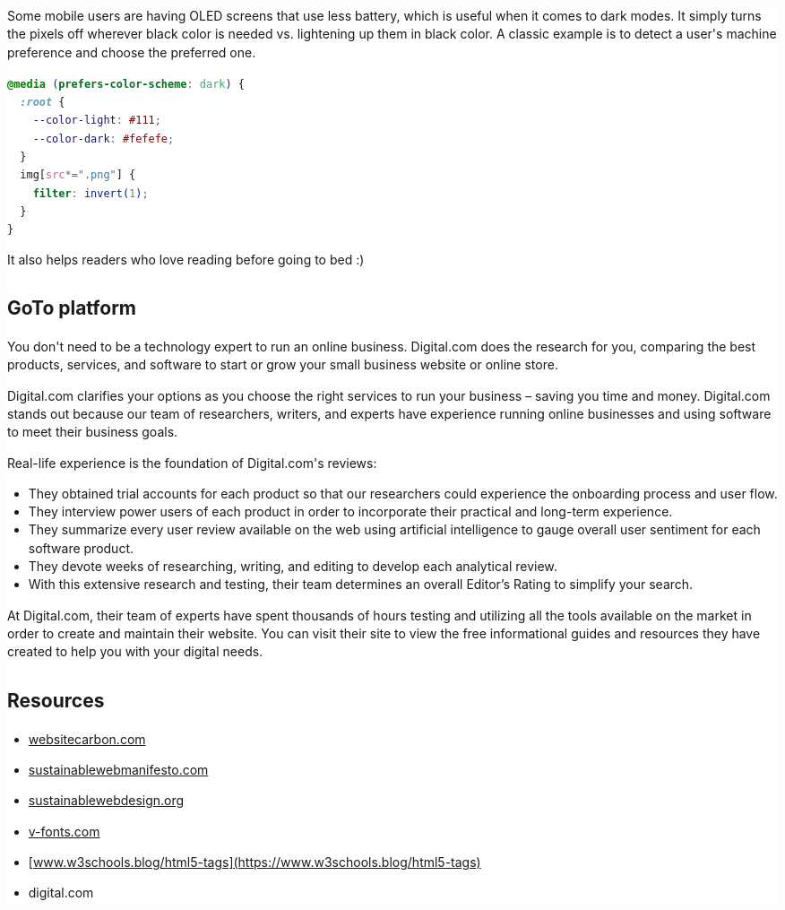 Some mobile users are having OLED screens that use less battery, which is useful when it comes to dark modes. It simply turns the pixels off wherever black color is needed vs. lightening up them in black color. A classic example is to detect a user's machine preference and choose the preferred one.

```css
@media (prefers-color-scheme: dark) {
  :root {
    --color-light: #111;
    --color-dark: #fefefe;
  }
  img[src*=".png"] {
    filter: invert(1);
  }
}
```

It also helps readers who love reading before going to bed :)

## GoTo platform

You don't need to be a technology expert to run an online business. Digital.com does the research for you, comparing the best products, services, and software to start or grow your small business website or online store.

Digital.com clarifies your options as you choose the right services to run your business – saving you time and money. Digital.com stands out because our team of researchers, writers, and experts have experience running online businesses and using software to meet their business goals.

Real-life experience is the foundation of Digital.com's reviews:

- They obtained trial accounts for each product so that our researchers could experience the onboarding process and user flow.
- They interview power users of each product in order to incorporate their practical and long-term experience.
- They summarize every user review available on the web using artificial intelligence to gauge overall user sentiment for each software product.
- They devote weeks of researching, writing, and editing to develop each analytical review.
- With this extensive research and testing, their team determines an overall Editor’s Rating to simplify your search.

At Digital.com, their team of experts have spent thousands of hours testing and utilizing all the tools available on the market in order to create and maintain their website. You can visit their site to view the free informational guides and resources they have created to help you with your digital needs.

## Resources

- [websitecarbon.com](https://www.websitecarbon.com/)

- [sustainablewebmanifesto.com](https://www.sustainablewebmanifesto.com/)

- [sustainablewebdesign.org](https://www.sustainablewebmanifesto.com/)

- [v-fonts.com](https://v-fonts.com/)

- [www.w3schools.blog/html5-tags](https://www.w3schools.blog/html5-tags)

- digital.com
